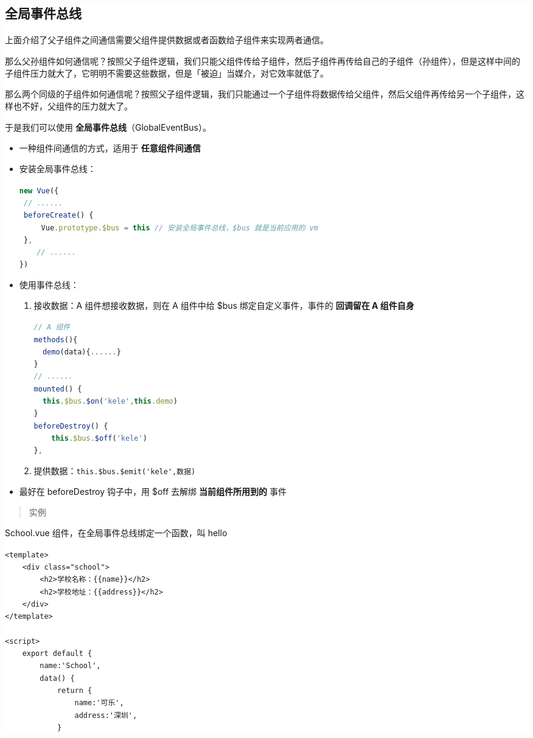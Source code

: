 ```vue
```



## 全局事件总线

上面介绍了父子组件之间通信需要父组件提供数据或者函数给子组件来实现两者通信。

那么父孙组件如何通信呢？按照父子组件逻辑，我们只能父组件传给子组件，然后子组件再传给自己的子组件（孙组件），但是这样中间的子组件压力就大了，它明明不需要这些数据，但是「被迫」当媒介，对它效率就低了。

那么两个同级的子组件如何通信呢？按照父子组件逻辑，我们只能通过一个子组件将数据传给父组件，然后父组件再传给另一个子组件，这样也不好，父组件的压力就大了。

于是我们可以使用 **全局事件总线**（GlobalEventBus）。

- 一种组件间通信的方式，适用于 **任意组件间通信**

- 安装全局事件总线：

   ```js
   new Vue({
   	// ......
   	beforeCreate() {
   		Vue.prototype.$bus = this // 安装全局事件总线，$bus 就是当前应用的 vm
   	},
       // ......
   }) 
   ```

- 使用事件总线：

   1. 接收数据：A 组件想接收数据，则在 A 组件中给 $bus 绑定自定义事件，事件的 **回调留在 A 组件自身**

      ```js
      // A 组件
      methods(){
        demo(data){......}
      }
      // ......
      mounted() {
        this.$bus.$on('kele',this.demo)
      }
      beforeDestroy() {
          this.$bus.$off('kele')
      },
      ```

   2. 提供数据：`this.$bus.$emit('kele',数据)`

- 最好在 beforeDestroy 钩子中，用 $off 去解绑 **当前组件所用到的** 事件


> 实例

School.vue 组件，在全局事件总线绑定一个函数，叫 hello

```vue
<template>
	<div class="school">
		<h2>学校名称：{{name}}</h2>
		<h2>学校地址：{{address}}</h2>
	</div>
</template>

<script>
	export default {
		name:'School',
		data() {
			return {
				name:'可乐',
				address:'深圳',
			}
```